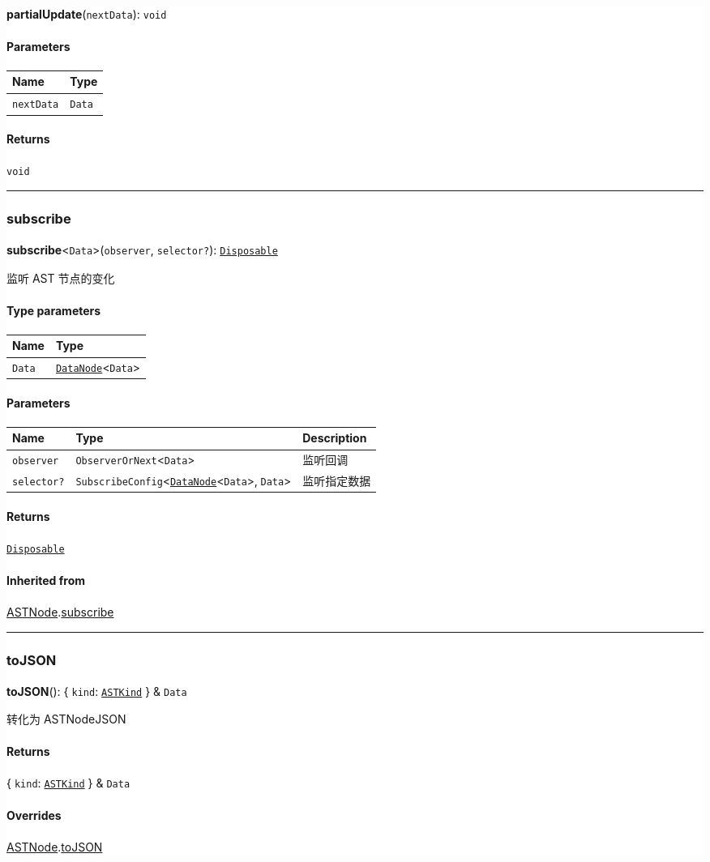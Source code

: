 **partialUpdate**(`nextData`): `void`

#### Parameters

| Name | Type |
| :------ | :------ |
| `nextData` | `Data` |

#### Returns

`void`

***

### subscribe

**subscribe**<`Data`>(`observer`, `selector?`): [`Disposable`](/auto-docs/editor/interfaces/Disposable-1.md)

监听 AST 节点的变化

#### Type parameters

| Name | Type |
| :------ | :------ |
| `Data` | [`DataNode`](/auto-docs/editor/classes/DataNode.md)<`Data`> |

#### Parameters

| Name | Type | Description |
| :------ | :------ | :------ |
| `observer` | `ObserverOrNext`<`Data`> | 监听回调 |
| `selector?` | `SubscribeConfig`<[`DataNode`](/auto-docs/editor/classes/DataNode.md)<`Data`>, `Data`> | 监听指定数据 |

#### Returns

[`Disposable`](/auto-docs/editor/interfaces/Disposable-1.md)

#### Inherited from

[ASTNode](/auto-docs/editor/classes/ASTNode.md).[subscribe](/auto-docs/editor/classes/ASTNode.md#subscribe)

***

### toJSON

**toJSON**(): { `kind`: [`ASTKind`](/auto-docs/editor/enums/ASTKind.md)  } & `Data`

转化为 ASTNodeJSON

#### Returns

{ `kind`: [`ASTKind`](/auto-docs/editor/enums/ASTKind.md)  } & `Data`

#### Overrides

[ASTNode](/auto-docs/editor/classes/ASTNode.md).[toJSON](/auto-docs/editor/classes/ASTNode.md#tojson)
